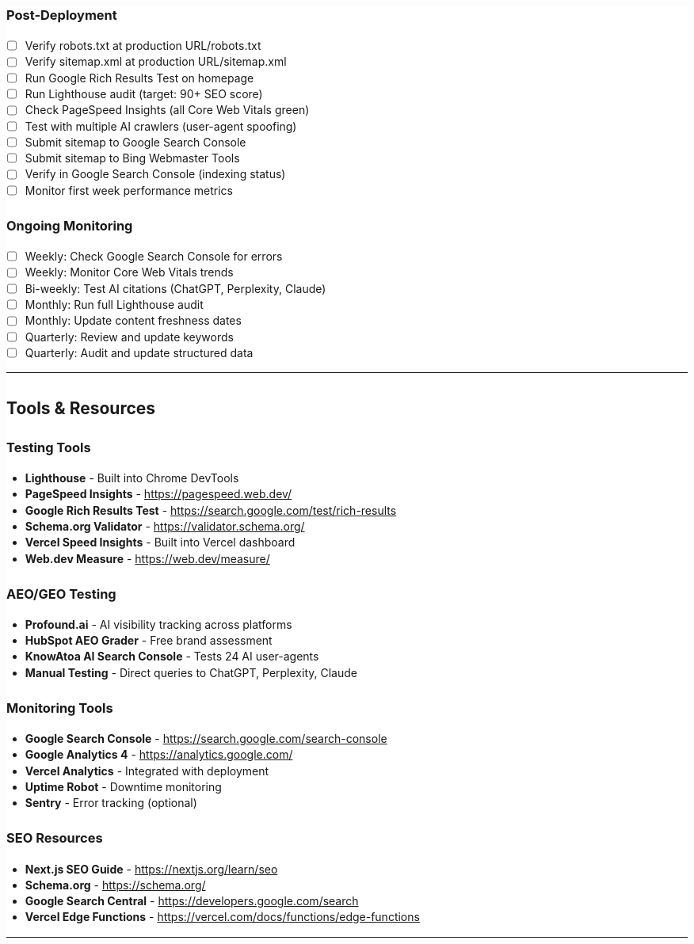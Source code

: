 ### Post-Deployment
- [ ] Verify robots.txt at production URL/robots.txt
- [ ] Verify sitemap.xml at production URL/sitemap.xml
- [ ] Run Google Rich Results Test on homepage
- [ ] Run Lighthouse audit (target: 90+ SEO score)
- [ ] Check PageSpeed Insights (all Core Web Vitals green)
- [ ] Test with multiple AI crawlers (user-agent spoofing)
- [ ] Submit sitemap to Google Search Console
- [ ] Submit sitemap to Bing Webmaster Tools
- [ ] Verify in Google Search Console (indexing status)
- [ ] Monitor first week performance metrics

### Ongoing Monitoring
- [ ] Weekly: Check Google Search Console for errors
- [ ] Weekly: Monitor Core Web Vitals trends
- [ ] Bi-weekly: Test AI citations (ChatGPT, Perplexity, Claude)
- [ ] Monthly: Run full Lighthouse audit
- [ ] Monthly: Update content freshness dates
- [ ] Quarterly: Review and update keywords
- [ ] Quarterly: Audit and update structured data

---

## Tools & Resources

### Testing Tools
- **Lighthouse** - Built into Chrome DevTools
- **PageSpeed Insights** - https://pagespeed.web.dev/
- **Google Rich Results Test** - https://search.google.com/test/rich-results
- **Schema.org Validator** - https://validator.schema.org/
- **Vercel Speed Insights** - Built into Vercel dashboard
- **Web.dev Measure** - https://web.dev/measure/

### AEO/GEO Testing
- **Profound.ai** - AI visibility tracking across platforms
- **HubSpot AEO Grader** - Free brand assessment
- **KnowAtoa AI Search Console** - Tests 24 AI user-agents
- **Manual Testing** - Direct queries to ChatGPT, Perplexity, Claude

### Monitoring Tools
- **Google Search Console** - https://search.google.com/search-console
- **Google Analytics 4** - https://analytics.google.com/
- **Vercel Analytics** - Integrated with deployment
- **Uptime Robot** - Downtime monitoring
- **Sentry** - Error tracking (optional)

### SEO Resources
- **Next.js SEO Guide** - https://nextjs.org/learn/seo
- **Schema.org** - https://schema.org/
- **Google Search Central** - https://developers.google.com/search
- **Vercel Edge Functions** - https://vercel.com/docs/functions/edge-functions

---